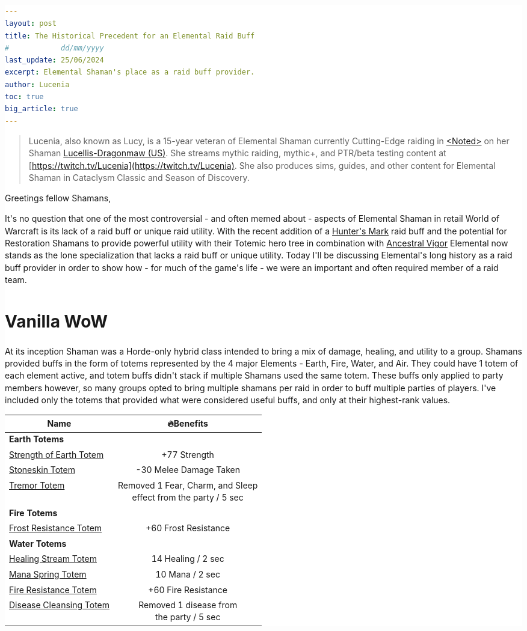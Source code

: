 ```yaml
---
layout: post
title: The Historical Precedent for an Elemental Raid Buff
#            dd/mm/yyyy
last_update: 25/06/2024
excerpt: Elemental Shaman's place as a raid buff provider.
author: Lucenia
toc: true
big_article: true
---
```


> Lucenia, also known as Lucy, is a 15-year veteran of Elemental Shaman currently Cutting-Edge raiding in [\<Noted\>](https://raider.io/guilds/us/akama/Noted) on her Shaman [Lucellis-Dragonmaw (US)](https://www.warcraftlogs.com/character/us/dragonmaw/lucellis). She streams mythic raiding, mythic+, and PTR/beta testing content at [https://twitch.tv/Lucenia](https://twitch.tv/Lucenia).
> She also produces sims, guides, and other content for Elemental Shaman in Cataclysm Classic and Season of Discovery.

Greetings fellow Shamans,

It's no question that one of the most controversial - and often memed about - aspects of Elemental Shaman in retail World of Warcraft is its lack of a raid buff or unique raid utility.
With the recent addition of a [Hunter's Mark](https://www.wowhead.com/spell=257284/hunters-mark) raid buff and the potential for Restoration Shamans to provide powerful utility with their Totemic hero tree in combination with [Ancestral Vigor](https://www.wowhead.com/spell=207400/ancestral-vigor) Elemental now stands as the lone specialization that lacks a raid buff or unique utility.
Today I'll be discussing Elemental's long history as a raid buff provider in order to show how - for much of the game's life - we were an important and often required member of a raid team.

# Vanilla WoW
At its inception Shaman was a Horde-only hybrid class intended to bring a mix of damage, healing, and utility to a group.
Shamans provided buffs in the form of totems represented by the 4 major Elements - Earth, Fire, Water, and Air.
They could have 1 totem of each element active, and totem buffs didn't stack if multiple Shamans used the same totem.
These buffs only applied to party members however, so many groups opted to bring multiple shamans per raid in order to buff multiple parties of players.
I've included only the totems that provided what were considered useful buffs, and only at their highest-rank values.

Name | 🔥Benefits
--- | :---:
**Earth Totems** |
[Strength of Earth Totem](https://www.wowhead.com/classic/spell=25361/strength-of-earth-totem) | +77 Strength
[Stoneskin Totem](https://www.wowhead.com/classic/spell=10408/stoneskin-totem) | -30 Melee Damage Taken
[Tremor Totem](https://www.wowhead.com/classic/spell=8143/tremor-totem) | Removed 1 Fear, Charm, and Sleep <br/> effect from the party / 5 sec
**Fire Totems** |
[Frost Resistance Totem](https://www.wowhead.com/classic/spell=10479/frost-resistance-totem) | +60 Frost Resistance
**Water Totems** |
[Healing Stream Totem](https://www.wowhead.com/classic/spell=10463/healing-stream-totem) | 14 Healing / 2 sec
[Mana Spring Totem](https://www.wowhead.com/classic/spell=10497/mana-spring-totem) | 10 Mana / 2 sec
[Fire Resistance Totem](https://www.wowhead.com/classic/spell=10538/fire-resistance-totem) | +60 Fire Resistance
[Disease Cleansing Totem](https://www.wowhead.com/classic/spell=8170/disease-cleansing-totem) | Removed 1 disease from <br/> the party / 5 sec